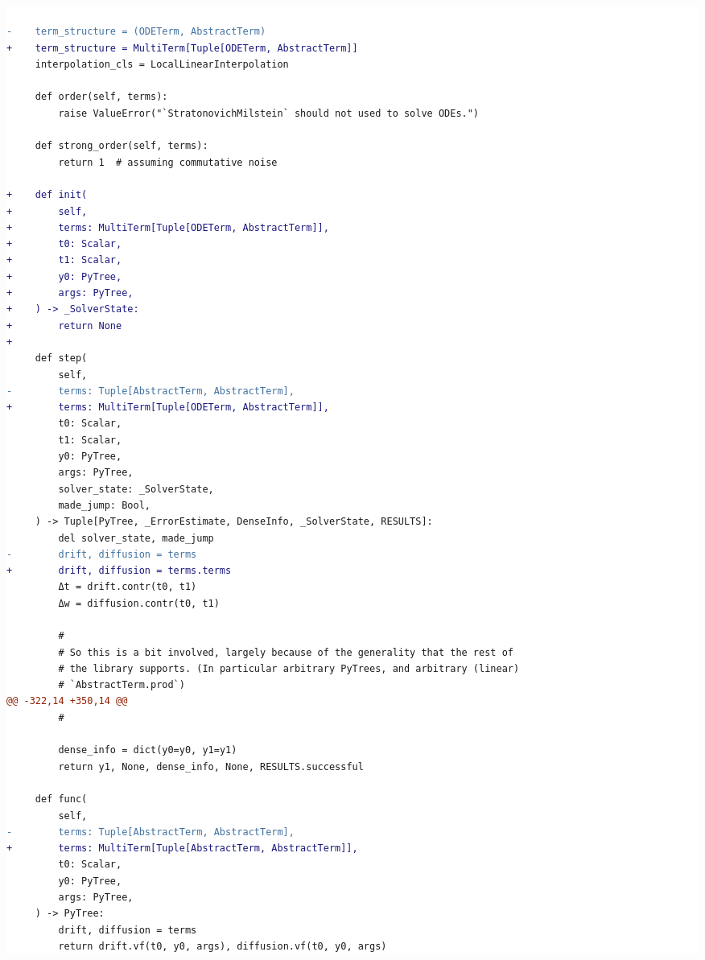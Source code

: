 ```diff
 
-    term_structure = (ODETerm, AbstractTerm)
+    term_structure = MultiTerm[Tuple[ODETerm, AbstractTerm]]
     interpolation_cls = LocalLinearInterpolation
 
     def order(self, terms):
         raise ValueError("`StratonovichMilstein` should not used to solve ODEs.")
 
     def strong_order(self, terms):
         return 1  # assuming commutative noise
 
+    def init(
+        self,
+        terms: MultiTerm[Tuple[ODETerm, AbstractTerm]],
+        t0: Scalar,
+        t1: Scalar,
+        y0: PyTree,
+        args: PyTree,
+    ) -> _SolverState:
+        return None
+
     def step(
         self,
-        terms: Tuple[AbstractTerm, AbstractTerm],
+        terms: MultiTerm[Tuple[ODETerm, AbstractTerm]],
         t0: Scalar,
         t1: Scalar,
         y0: PyTree,
         args: PyTree,
         solver_state: _SolverState,
         made_jump: Bool,
     ) -> Tuple[PyTree, _ErrorEstimate, DenseInfo, _SolverState, RESULTS]:
         del solver_state, made_jump
-        drift, diffusion = terms
+        drift, diffusion = terms.terms
         Δt = drift.contr(t0, t1)
         Δw = diffusion.contr(t0, t1)
 
         #
         # So this is a bit involved, largely because of the generality that the rest of
         # the library supports. (In particular arbitrary PyTrees, and arbitrary (linear)
         # `AbstractTerm.prod`)
@@ -322,14 +350,14 @@
         #
 
         dense_info = dict(y0=y0, y1=y1)
         return y1, None, dense_info, None, RESULTS.successful
 
     def func(
         self,
-        terms: Tuple[AbstractTerm, AbstractTerm],
+        terms: MultiTerm[Tuple[AbstractTerm, AbstractTerm]],
         t0: Scalar,
         y0: PyTree,
         args: PyTree,
     ) -> PyTree:
         drift, diffusion = terms
         return drift.vf(t0, y0, args), diffusion.vf(t0, y0, args)
```
